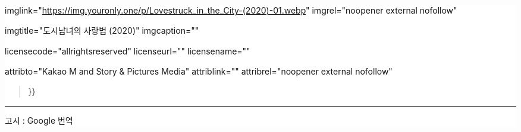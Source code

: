   imglink="https://img.youronly.one/p/Lovestruck_in_the_City-(2020)-01.webp"
  imgrel="noopener external nofollow"

  imgtitle="도시남녀의 사랑법 (2020)"
  imgcaption=""

  licensecode="allrightsreserved"
  licenseurl=""
  licensename=""

  attribto="Kakao M and Story & Pictures Media"
  attriblink=""
  attribrel="noopener external nofollow"
>}}

-------

고시 : Google 번역
